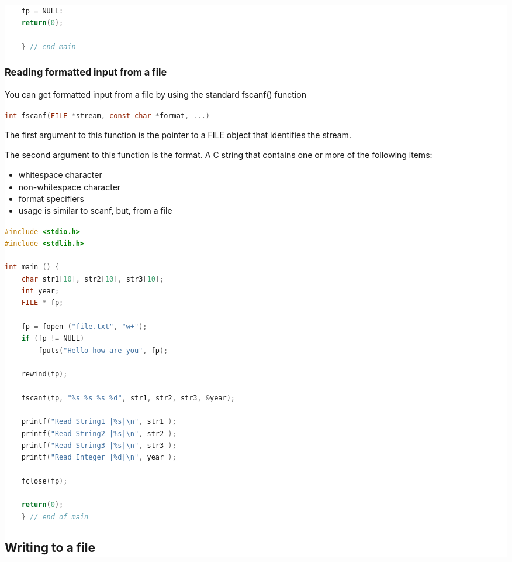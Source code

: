 ```c
	fp = NULL:
	return(0);

	} // end main
```

### Reading formatted input from a file

You can get formatted input from a file by using the standard fscanf() function

```c
int fscanf(FILE *stream, const char *format, ...)
```

The first argument to this function is the pointer to a FILE object that identifies the stream.

The second argument to this function is the format. A C string that contains one or more of the following items:

* whitespace character
* non-whitespace character
* format specifiers
* usage is similar to scanf, but, from a file

```c
#include <stdio.h>
#include <stdlib.h>

int main () {
	char str1[10], str2[10], str3[10];
	int year;
	FILE * fp;

	fp = fopen ("file.txt", "w+");
	if (fp != NULL)
		fputs("Hello how are you", fp);

	rewind(fp);

	fscanf(fp, "%s %s %s %d", str1, str2, str3, &year);

	printf("Read String1 |%s|\n", str1 );
	printf("Read String2 |%s|\n", str2 );
	printf("Read String3 |%s|\n", str3 );
	printf("Read Integer |%d|\n", year );

	fclose(fp);

	return(0);
	} // end of main
```

## Writing to a file

